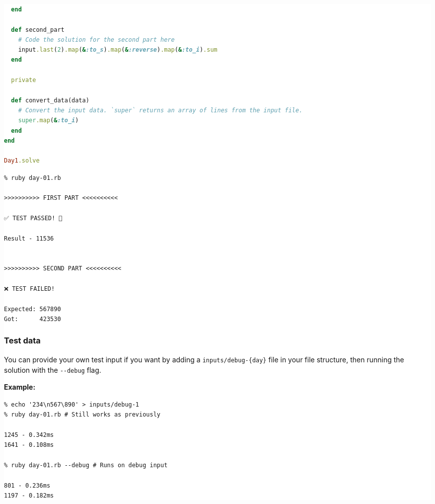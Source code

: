 ```ruby
  end

  def second_part
    # Code the solution for the second part here
    input.last(2).map(&:to_s).map(&:reverse).map(&:to_i).sum
  end

  private

  def convert_data(data)
    # Convert the input data. `super` returns an array of lines from the input file.
    super.map(&:to_i)
  end
end

Day1.solve
```
```shell
% ruby day-01.rb

>>>>>>>>>> FIRST PART <<<<<<<<<<

✅ TEST PASSED! 🥳

Result - 11536


>>>>>>>>>> SECOND PART <<<<<<<<<<

❌ TEST FAILED!

Expected: 567890
Got:      423530
```

### Test data

You can provide your own test input if you want by adding a `inputs/debug-{day}` file in your file structure, then
running the solution with the `--debug` flag.

**Example:**

```shell
% echo '234\n567\890' > inputs/debug-1
% ruby day-01.rb # Still works as previously

1245 - 0.342ms
1641 - 0.108ms

% ruby day-01.rb --debug # Runs on debug input

801 - 0.236ms
1197 - 0.182ms
```
